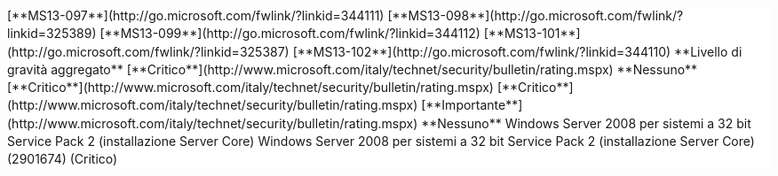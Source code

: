 </td>
<td style="border:1px solid black;">
[**MS13-097**](http://go.microsoft.com/fwlink/?linkid=344111)

</td>
<td style="border:1px solid black;">
[**MS13-098**](http://go.microsoft.com/fwlink/?linkid=325389)

</td>
<td style="border:1px solid black;">
[**MS13-099**](http://go.microsoft.com/fwlink/?linkid=344112)

</td>
<td style="border:1px solid black;">
[**MS13-101**](http://go.microsoft.com/fwlink/?linkid=325387)

</td>
<td style="border:1px solid black;">
[**MS13-102**](http://go.microsoft.com/fwlink/?linkid=344110)

</td>
</tr>
<tr>
<td style="border:1px solid black;">
**Livello di gravità aggregato**

</td>
<td style="border:1px solid black;">
[**Critico**](http://www.microsoft.com/italy/technet/security/bulletin/rating.mspx)

</td>
<td style="border:1px solid black;">
**Nessuno**

</td>
<td style="border:1px solid black;">
[**Critico**](http://www.microsoft.com/italy/technet/security/bulletin/rating.mspx)

</td>
<td style="border:1px solid black;">
[**Critico**](http://www.microsoft.com/italy/technet/security/bulletin/rating.mspx)

</td>
<td style="border:1px solid black;">
[**Importante**](http://www.microsoft.com/italy/technet/security/bulletin/rating.mspx)

</td>
<td style="border:1px solid black;">
**Nessuno**

</td>
</tr>
<tr>
<td style="border:1px solid black;">
Windows Server 2008 per sistemi a 32 bit Service Pack 2 (installazione Server Core)

</td>
<td style="border:1px solid black;">
Windows Server 2008 per sistemi a 32 bit Service Pack 2 (installazione Server Core)  
(2901674)  
(Critico)
